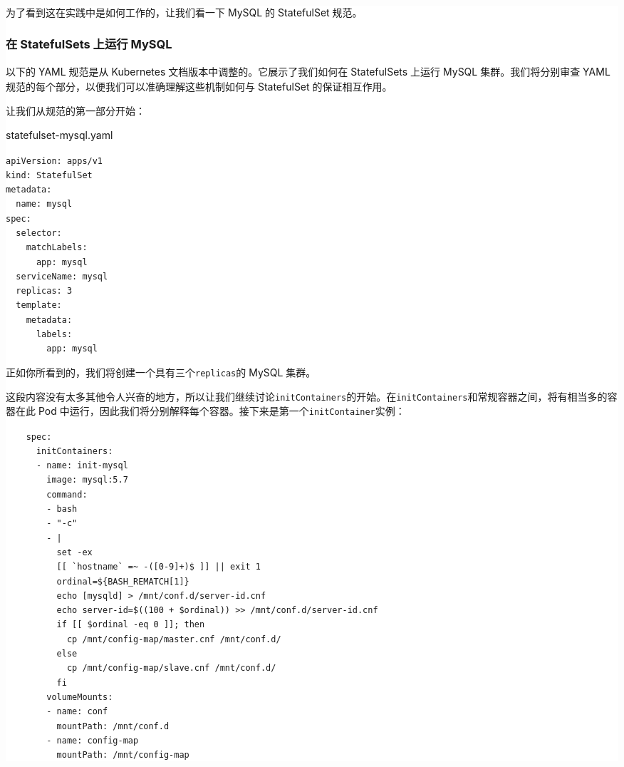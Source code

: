 为了看到这在实践中是如何工作的，让我们看一下 MySQL 的 StatefulSet 规范。

### 在 StatefulSets 上运行 MySQL

以下的 YAML 规范是从 Kubernetes 文档版本中调整的。它展示了我们如何在 StatefulSets 上运行 MySQL 集群。我们将分别审查 YAML 规范的每个部分，以便我们可以准确理解这些机制如何与 StatefulSet 的保证相互作用。

让我们从规范的第一部分开始：

statefulset-mysql.yaml

```
apiVersion: apps/v1
kind: StatefulSet
metadata:
  name: mysql
spec:
  selector:
    matchLabels:
      app: mysql
  serviceName: mysql
  replicas: 3
  template:
    metadata:
      labels:
        app: mysql
```

正如你所看到的，我们将创建一个具有三个`replicas`的 MySQL 集群。

这段内容没有太多其他令人兴奋的地方，所以让我们继续讨论`initContainers`的开始。在`initContainers`和常规容器之间，将有相当多的容器在此 Pod 中运行，因此我们将分别解释每个容器。接下来是第一个`initContainer`实例：

```
    spec:
      initContainers:
      - name: init-mysql
        image: mysql:5.7
        command:
        - bash
        - "-c"
        - |
          set -ex
          [[ `hostname` =~ -([0-9]+)$ ]] || exit 1
          ordinal=${BASH_REMATCH[1]}
          echo [mysqld] > /mnt/conf.d/server-id.cnf
          echo server-id=$((100 + $ordinal)) >> /mnt/conf.d/server-id.cnf
          if [[ $ordinal -eq 0 ]]; then
            cp /mnt/config-map/master.cnf /mnt/conf.d/
          else
            cp /mnt/config-map/slave.cnf /mnt/conf.d/
          fi
        volumeMounts:
        - name: conf
          mountPath: /mnt/conf.d
        - name: config-map
          mountPath: /mnt/config-map
```
